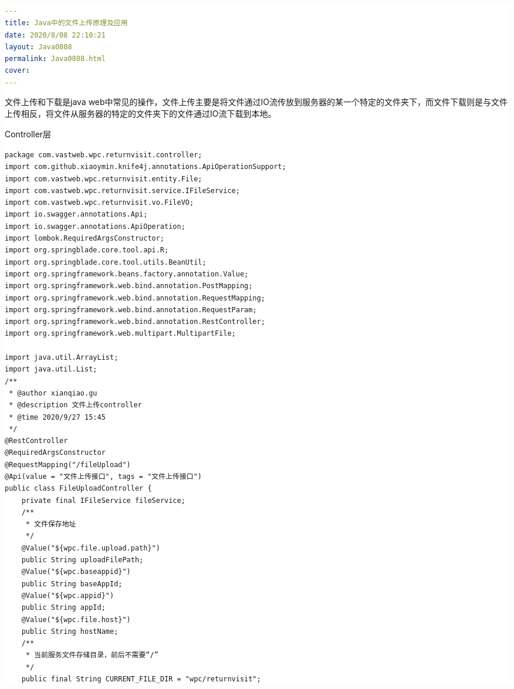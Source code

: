 ```yaml
---
title: Java中的文件上传原理及应用
date: 2020/8/08 22:10:21
layout: Java0808
permalink: Java0808.html
cover:
---
```

文件上传和下载是java web中常见的操作，文件上传主要是将文件通过IO流传放到服务器的某一个特定的文件夹下，而文件下载则是与文件上传相反，将文件从服务器的特定的文件夹下的文件通过IO流下载到本地。


Controller层

    package com.vastweb.wpc.returnvisit.controller;
    import com.github.xiaoymin.knife4j.annotations.ApiOperationSupport;
    import com.vastweb.wpc.returnvisit.entity.File;
    import com.vastweb.wpc.returnvisit.service.IFileService;
    import com.vastweb.wpc.returnvisit.vo.FileVO;
    import io.swagger.annotations.Api;
    import io.swagger.annotations.ApiOperation;
    import lombok.RequiredArgsConstructor;
    import org.springblade.core.tool.api.R;
    import org.springblade.core.tool.utils.BeanUtil;
    import org.springframework.beans.factory.annotation.Value;
    import org.springframework.web.bind.annotation.PostMapping;
    import org.springframework.web.bind.annotation.RequestMapping;
    import org.springframework.web.bind.annotation.RequestParam;
    import org.springframework.web.bind.annotation.RestController;
    import org.springframework.web.multipart.MultipartFile;

    import java.util.ArrayList;
    import java.util.List;
    /**
     * @author xianqiao.gu
     * @description 文件上传controller
     * @time 2020/9/27 15:45
     */
    @RestController
    @RequiredArgsConstructor
    @RequestMapping("/fileUpload")
    @Api(value = "文件上传接口", tags = "文件上传接口")
    public class FileUploadController {
    	private final IFileService fileService;
    	/**
    	 * 文件保存地址
    	 */
    	@Value("${wpc.file.upload.path}")
    	public String uploadFilePath;
    	@Value("${wpc.baseappid}")
    	public String baseAppId;
    	@Value("${wpc.appid}")
    	public String appId;
    	@Value("${wpc.file.host}")
    	public String hostName;
    	/**
    	 * 当前服务文件存储目录，前后不需要“/”
    	 */
    	public final String CURRENT_FILE_DIR = "wpc/returnvisit";
